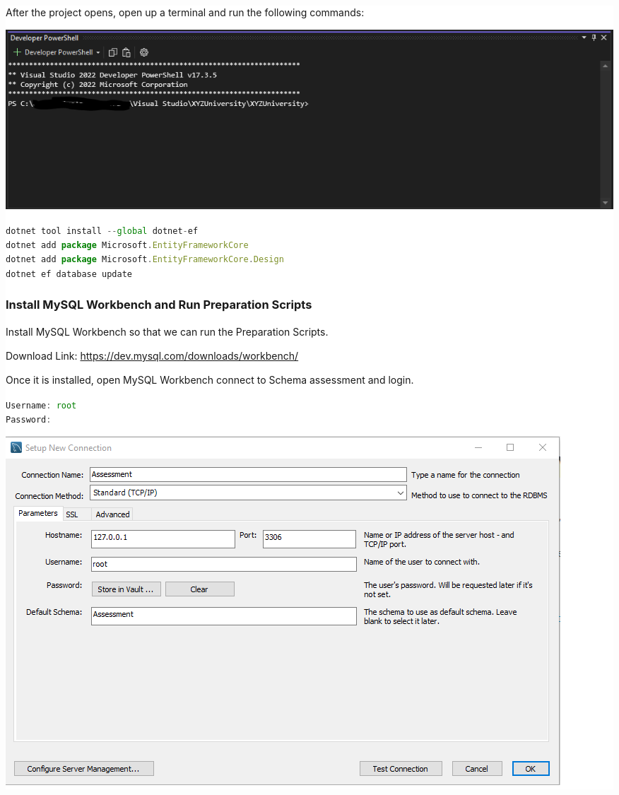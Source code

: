 After the project opens, open up a terminal and run the following commands:

![alt text](Terminal.PNG "Terminal")

```js
dotnet tool install --global dotnet-ef
dotnet add package Microsoft.EntityFrameworkCore
dotnet add package Microsoft.EntityFrameworkCore.Design
dotnet ef database update
```
### Install MySQL Workbench and Run Preparation Scripts
Install MySQL Workbench so that we can run the Preparation Scripts.

Download Link: https://dev.mysql.com/downloads/workbench/

Once it is installed, open MySQL Workbench connect to Schema assessment and login.
```js
Username: root
Password:
```

![alt text](Workbench.PNG "Workbench")
